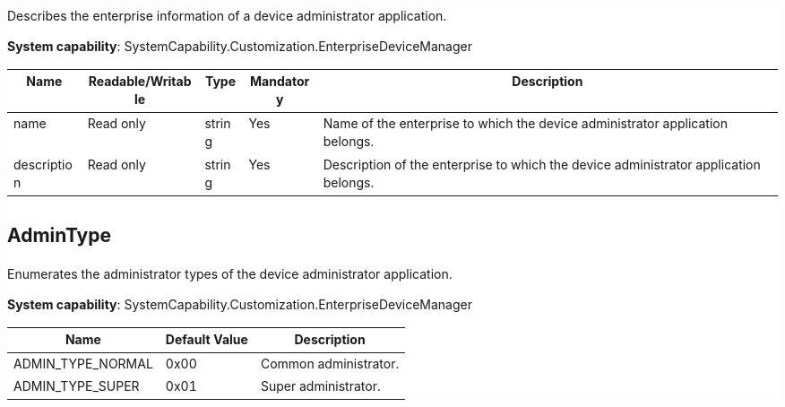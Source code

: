 Describes the enterprise information of a device administrator application.

**System capability**: SystemCapability.Customization.EnterpriseDeviceManager

| Name         | Readable/Writable| Type    | Mandatory  | Description               |
| ----------- | ---- | ------ | ---- | ----------------- |
| name        | Read only  | string | Yes   | Name of the enterprise to which the device administrator application belongs.|
| description | Read only  | string | Yes   | Description of the enterprise to which the device administrator application belongs.|

## AdminType

Enumerates the administrator types of the device administrator application.

**System capability**: SystemCapability.Customization.EnterpriseDeviceManager

| Name               | Default Value | Description   |
| ----------------- | ---- | ----- |
| ADMIN_TYPE_NORMAL | 0x00 | Common administrator.|
| ADMIN_TYPE_SUPER  | 0x01 | Super administrator.|
